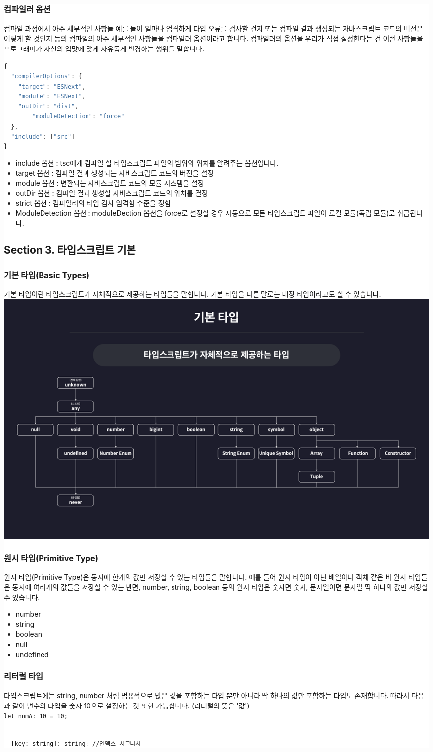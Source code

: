 ### 컴파일러 옵션
컴파일 과정에서 아주 세부적인 사항들 예를 들어 얼마나 엄격하게 타입 오류를 검사할 건지 또는 컴파일 결과 생성되는 자바스크립트 코드의 버전은 어떻게 할 것인지 등의 컴파일의 아주 세부적인 사항들을 컴파일러 옵션이라고 합니다.
컴파일러의 옵션을 우리가 직접 설정한다는 건 이런 사항들을 프로그래머가 자신의 입맛에 맞게 자유롭게 변경하는 행위를 말합니다. 
```TypeScript
{
  "compilerOptions": {
    "target": "ESNext",
    "module": "ESNext",
    "outDir": "dist",
		"moduleDetection": "force"
  },
  "include": ["src"]
}
```
- include 옵션 : tsc에게 컴파일 할 타입스크립트 파일의 범위와 위치를 알려주는 옵션입니다.
- target 옵션 : 컴파일 결과 생성되는 자바스크립트 코드의 버전을 설정
- module 옵션 : 변환되는 자바스크립트 코드의 모듈 시스템을 설정
- outDir 옵션 : 컴파일 결과 생성할 자바스크립트 코드의 위치를 결정
- strict 옵션 : 컴파일러의 타입 검사 엄격함 수준을 정함
- ModuleDetection 옵션 : moduleDection 옵션을 force로 설정할 경우 자동으로 모든 타입스크립트 파일이 로컬 모듈(독립 모듈)로 취급됩니다.
## Section 3. 타입스크립트 기본
### 기본 타입(Basic Types)
기본 타입이란 타입스크립트가 자체적으로 제공하는 타입들을 말합니다. 기본 타입을 다른 말로는 내장 타입이라고도 할 수 있습니다.![alt text](image-3.png)
### 원시 타입(Primitive Type)
원시 타입(Primitive Type)은 동시에 한개의 값만 저장할 수 있는 타입들을 말합니다. 예를 들어 원시 타입이 아닌 배열이나 객체 같은 비 원시 타입들은 동시에 여러개의 값들을 저장할 수 있는 반면, number, string, boolean 등의 원시 타입은 숫자면 숫자, 문자열이면 문자열 딱 하나의 값만 저장할 수 있습니다.
- number
- string
- boolean
- null
- undefined
### 리터럴 타입
타입스크립트에는 string, number 처럼 범용적으로 많은 값을 포함하는 타입 뿐만 아니라 딱 하나의 값만 포함하는 타입도 존재합니다. 따라서 다음과 같이 변수의 타입을 숫자 10으로 설정하는 것 또한 가능합니다. (리터럴의 뜻은 '값')<br/>
```let numA: 10 = 10;```<br/>
```

  [key: string]: string; //인덱스 시그니처